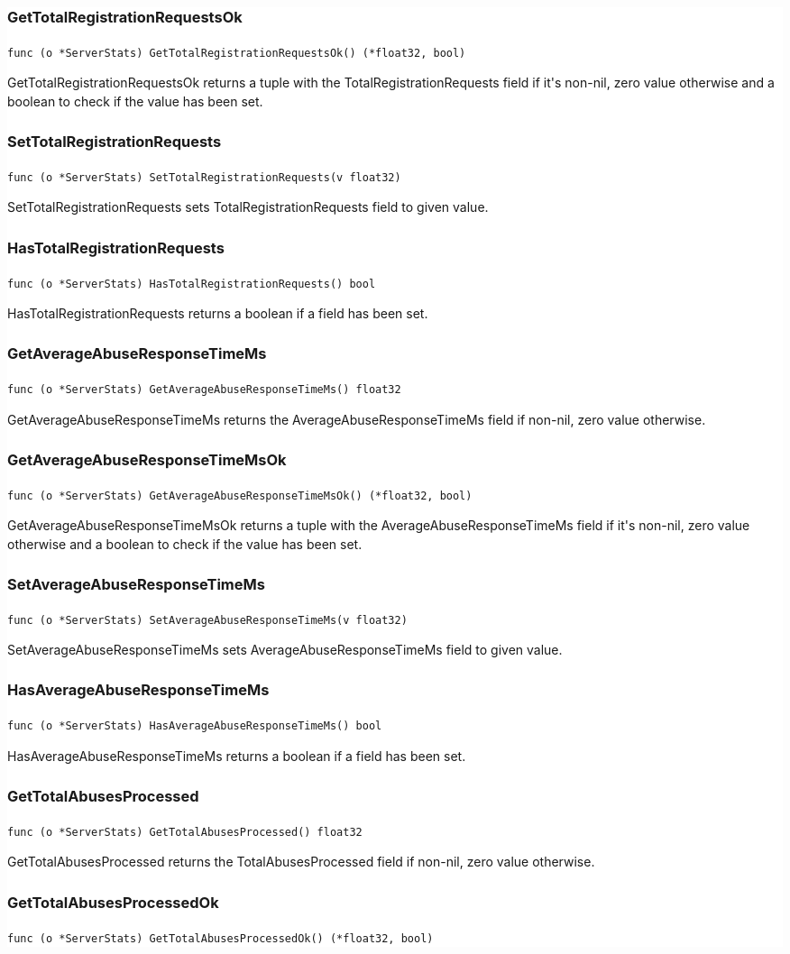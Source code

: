 ### GetTotalRegistrationRequestsOk

`func (o *ServerStats) GetTotalRegistrationRequestsOk() (*float32, bool)`

GetTotalRegistrationRequestsOk returns a tuple with the TotalRegistrationRequests field if it's non-nil, zero value otherwise
and a boolean to check if the value has been set.

### SetTotalRegistrationRequests

`func (o *ServerStats) SetTotalRegistrationRequests(v float32)`

SetTotalRegistrationRequests sets TotalRegistrationRequests field to given value.

### HasTotalRegistrationRequests

`func (o *ServerStats) HasTotalRegistrationRequests() bool`

HasTotalRegistrationRequests returns a boolean if a field has been set.

### GetAverageAbuseResponseTimeMs

`func (o *ServerStats) GetAverageAbuseResponseTimeMs() float32`

GetAverageAbuseResponseTimeMs returns the AverageAbuseResponseTimeMs field if non-nil, zero value otherwise.

### GetAverageAbuseResponseTimeMsOk

`func (o *ServerStats) GetAverageAbuseResponseTimeMsOk() (*float32, bool)`

GetAverageAbuseResponseTimeMsOk returns a tuple with the AverageAbuseResponseTimeMs field if it's non-nil, zero value otherwise
and a boolean to check if the value has been set.

### SetAverageAbuseResponseTimeMs

`func (o *ServerStats) SetAverageAbuseResponseTimeMs(v float32)`

SetAverageAbuseResponseTimeMs sets AverageAbuseResponseTimeMs field to given value.

### HasAverageAbuseResponseTimeMs

`func (o *ServerStats) HasAverageAbuseResponseTimeMs() bool`

HasAverageAbuseResponseTimeMs returns a boolean if a field has been set.

### GetTotalAbusesProcessed

`func (o *ServerStats) GetTotalAbusesProcessed() float32`

GetTotalAbusesProcessed returns the TotalAbusesProcessed field if non-nil, zero value otherwise.

### GetTotalAbusesProcessedOk

`func (o *ServerStats) GetTotalAbusesProcessedOk() (*float32, bool)`
